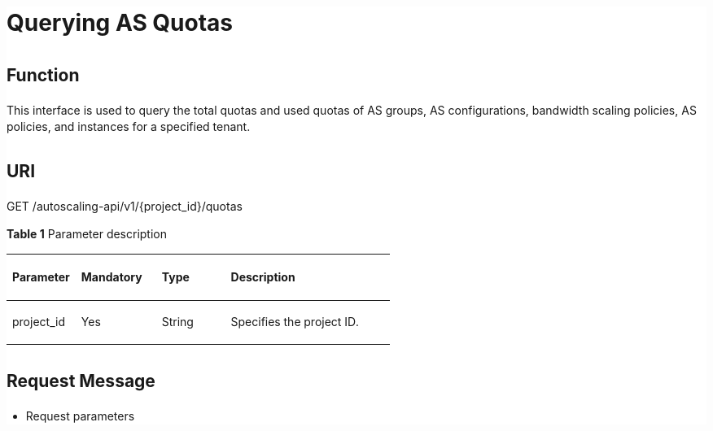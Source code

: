 # Querying AS Quotas<a name="EN-US_TOPIC_0043063063"></a>

## Function<a name="section11009764"></a>

This interface is used to query the total quotas and used quotas of AS groups, AS configurations, bandwidth scaling policies, AS policies, and instances for a specified tenant.

## URI<a name="section31979016"></a>

GET /autoscaling-api/v1/\{project\_id\}/quotas

**Table  1**  Parameter description

<a name="table2199097"></a>
<table><thead align="left"><tr id="row41000636"><th class="cellrowborder" valign="top" width="18%" id="mcps1.2.5.1.1"><p id="p32717189"><a name="p32717189"></a><a name="p32717189"></a><strong id="b13990340838"><a name="b13990340838"></a><a name="b13990340838"></a>Parameter</strong></p>
</th>
<th class="cellrowborder" valign="top" width="21%" id="mcps1.2.5.1.2"><p id="p32846614"><a name="p32846614"></a><a name="p32846614"></a>Mandatory</p>
</th>
<th class="cellrowborder" valign="top" width="18%" id="mcps1.2.5.1.3"><p id="p43330072"><a name="p43330072"></a><a name="p43330072"></a>Type</p>
</th>
<th class="cellrowborder" valign="top" width="43%" id="mcps1.2.5.1.4"><p id="p20074930"><a name="p20074930"></a><a name="p20074930"></a><strong id="b12998154316311"><a name="b12998154316311"></a><a name="b12998154316311"></a>Description</strong></p>
</th>
</tr>
</thead>
<tbody><tr id="row15456653"><td class="cellrowborder" valign="top" width="18%" headers="mcps1.2.5.1.1 "><p id="p44029393"><a name="p44029393"></a><a name="p44029393"></a>project_id</p>
</td>
<td class="cellrowborder" valign="top" width="21%" headers="mcps1.2.5.1.2 "><p id="p9611044"><a name="p9611044"></a><a name="p9611044"></a>Yes</p>
</td>
<td class="cellrowborder" valign="top" width="18%" headers="mcps1.2.5.1.3 "><p id="p40297137"><a name="p40297137"></a><a name="p40297137"></a>String</p>
</td>
<td class="cellrowborder" valign="top" width="43%" headers="mcps1.2.5.1.4 "><p id="p36520930"><a name="p36520930"></a><a name="p36520930"></a>Specifies the project ID.</p>
</td>
</tr>
</tbody>
</table>

## Request Message<a name="section19375690"></a>

-   Request parameters
